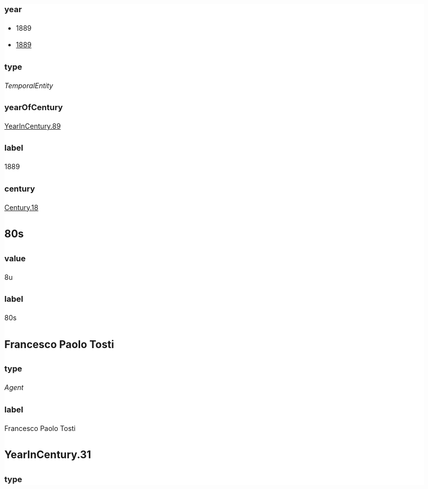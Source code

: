### year

 - 1889

 - [1889](#1889)

### type


*TemporalEntity*

### yearOfCentury


[YearInCentury.89](#YearInCentury.89)

### label


1889

### century


[Century.18](#Century.18)

## 80s

### value


8u

### label


80s

## Francesco Paolo Tosti

### type


*Agent*

### label


Francesco Paolo Tosti

## YearInCentury.31

### type

